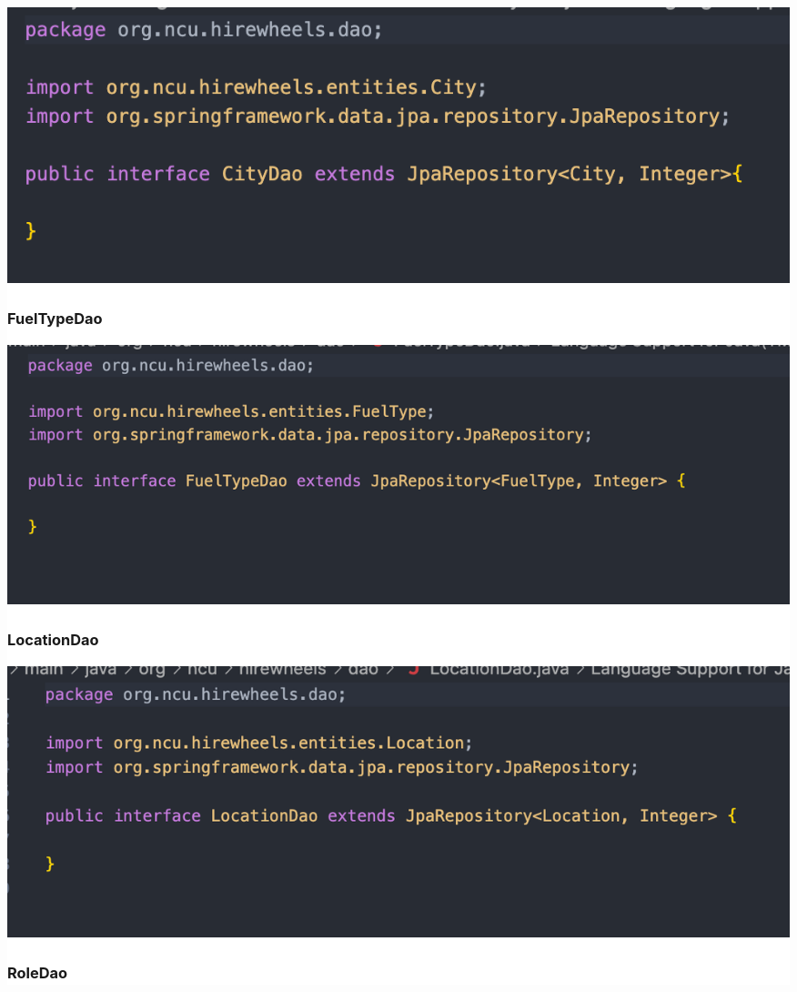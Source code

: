 ![image](/outputs/Screenshot%202022-10-29%20at%201.02.13%20PM.png)
### FuelTypeDao
![image](/outputs/Screenshot%202022-10-29%20at%201.02.53%20PM.png)
### LocationDao
![image](/outputs/Screenshot%202022-10-29%20at%201.03.05%20PM.png)
### RoleDao